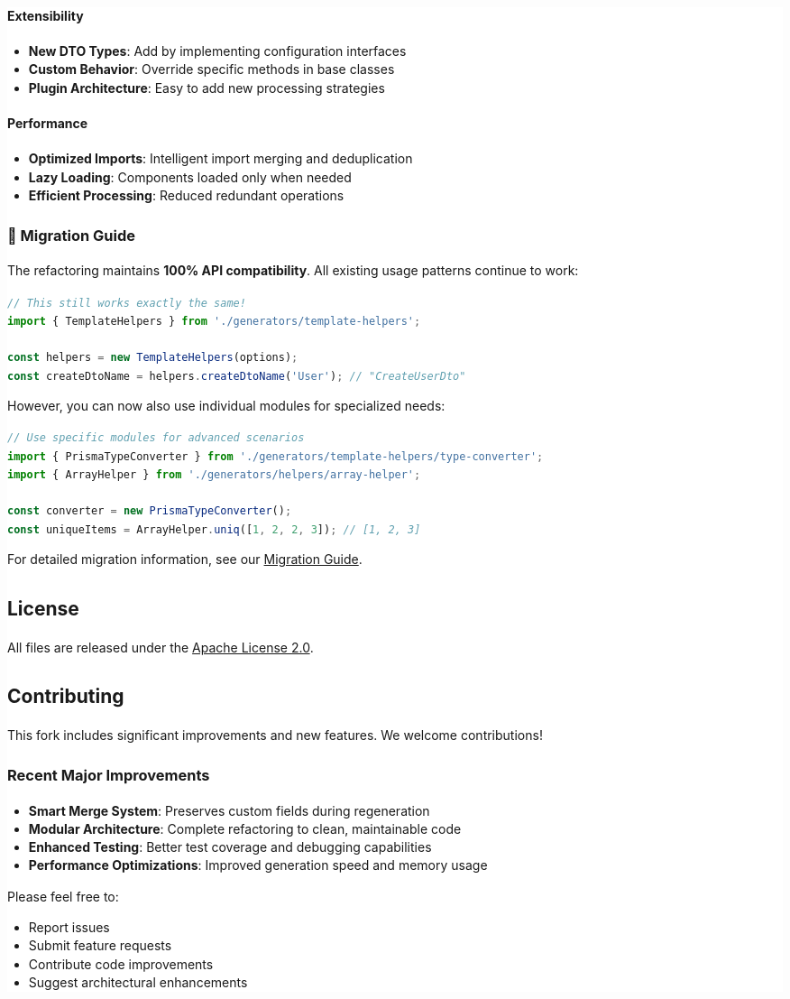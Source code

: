 #### Extensibility
- **New DTO Types**: Add by implementing configuration interfaces
- **Custom Behavior**: Override specific methods in base classes
- **Plugin Architecture**: Easy to add new processing strategies

#### Performance
- **Optimized Imports**: Intelligent import merging and deduplication
- **Lazy Loading**: Components loaded only when needed
- **Efficient Processing**: Reduced redundant operations

### 🔄 Migration Guide

The refactoring maintains **100% API compatibility**. All existing usage patterns continue to work:

```typescript
// This still works exactly the same!
import { TemplateHelpers } from './generators/template-helpers';

const helpers = new TemplateHelpers(options);
const createDtoName = helpers.createDtoName('User'); // "CreateUserDto"
```

However, you can now also use individual modules for specialized needs:

```typescript
// Use specific modules for advanced scenarios
import { PrismaTypeConverter } from './generators/template-helpers/type-converter';
import { ArrayHelper } from './generators/helpers/array-helper';

const converter = new PrismaTypeConverter();
const uniqueItems = ArrayHelper.uniq([1, 2, 2, 3]); // [1, 2, 3]
```

For detailed migration information, see our [Migration Guide](./MIGRATION_COMPLETE.md).
## <a name="license"></a>License

All files are released under the [Apache License 2.0](https://github.com/vegardit/prisma-generator-nestjs-dto/blob/master/LICENSE).

## Contributing

This fork includes significant improvements and new features. We welcome contributions! 

### Recent Major Improvements

- **Smart Merge System**: Preserves custom fields during regeneration
- **Modular Architecture**: Complete refactoring to clean, maintainable code
- **Enhanced Testing**: Better test coverage and debugging capabilities
- **Performance Optimizations**: Improved generation speed and memory usage

Please feel free to:
- Report issues
- Submit feature requests  
- Contribute code improvements
- Suggest architectural enhancements
